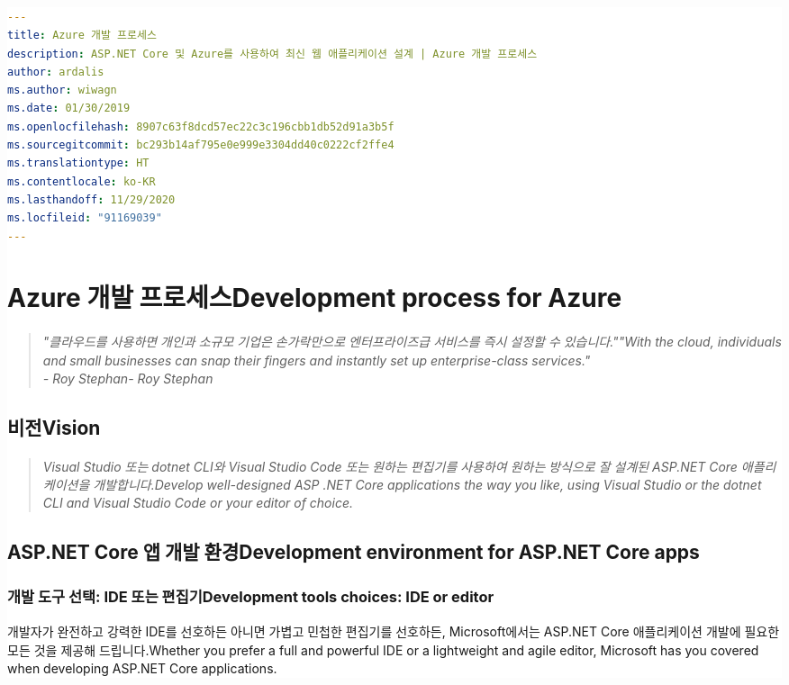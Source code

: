 ```yaml
---
title: Azure 개발 프로세스
description: ASP.NET Core 및 Azure를 사용하여 최신 웹 애플리케이션 설계 | Azure 개발 프로세스
author: ardalis
ms.author: wiwagn
ms.date: 01/30/2019
ms.openlocfilehash: 8907c63f8dcd57ec22c3c196cbb1db52d91a3b5f
ms.sourcegitcommit: bc293b14af795e0e999e3304dd40c0222cf2ffe4
ms.translationtype: HT
ms.contentlocale: ko-KR
ms.lasthandoff: 11/29/2020
ms.locfileid: "91169039"
---
```

# <a name="development-process-for-azure"></a><span data-ttu-id="bfed9-103">Azure 개발 프로세스</span><span class="sxs-lookup"><span data-stu-id="bfed9-103">Development process for Azure</span></span>

> <span data-ttu-id="bfed9-104">_"클라우드를 사용하면 개인과 소규모 기업은 손가락만으로 엔터프라이즈급 서비스를 즉시 설정할 수 있습니다."_</span><span class="sxs-lookup"><span data-stu-id="bfed9-104">_"With the cloud, individuals and small businesses can snap their fingers and instantly set up enterprise-class services."_</span></span>  
> <span data-ttu-id="bfed9-105">_- Roy Stephan_</span><span class="sxs-lookup"><span data-stu-id="bfed9-105">_- Roy Stephan_</span></span>

## <a name="vision"></a><span data-ttu-id="bfed9-106">비전</span><span class="sxs-lookup"><span data-stu-id="bfed9-106">Vision</span></span>

> <span data-ttu-id="bfed9-107">*Visual Studio 또는 dotnet CLI와 Visual Studio Code 또는 원하는 편집기를 사용하여 원하는 방식으로 잘 설계된 ASP.NET Core 애플리케이션을 개발합니다.*</span><span class="sxs-lookup"><span data-stu-id="bfed9-107">*Develop well-designed ASP .NET Core applications the way you like, using Visual Studio or the dotnet CLI and Visual Studio Code or your editor of choice.*</span></span>

## <a name="development-environment-for-aspnet-core-apps"></a><span data-ttu-id="bfed9-108">ASP.NET Core 앱 개발 환경</span><span class="sxs-lookup"><span data-stu-id="bfed9-108">Development environment for ASP.NET Core apps</span></span>

### <a name="development-tools-choices-ide-or-editor"></a><span data-ttu-id="bfed9-109">개발 도구 선택: IDE 또는 편집기</span><span class="sxs-lookup"><span data-stu-id="bfed9-109">Development tools choices: IDE or editor</span></span>

<span data-ttu-id="bfed9-110">개발자가 완전하고 강력한 IDE를 선호하든 아니면 가볍고 민첩한 편집기를 선호하든, Microsoft에서는 ASP.NET Core 애플리케이션 개발에 필요한 모든 것을 제공해 드립니다.</span><span class="sxs-lookup"><span data-stu-id="bfed9-110">Whether you prefer a full and powerful IDE or a lightweight and agile editor, Microsoft has you covered when developing ASP.NET Core applications.</span></span>
